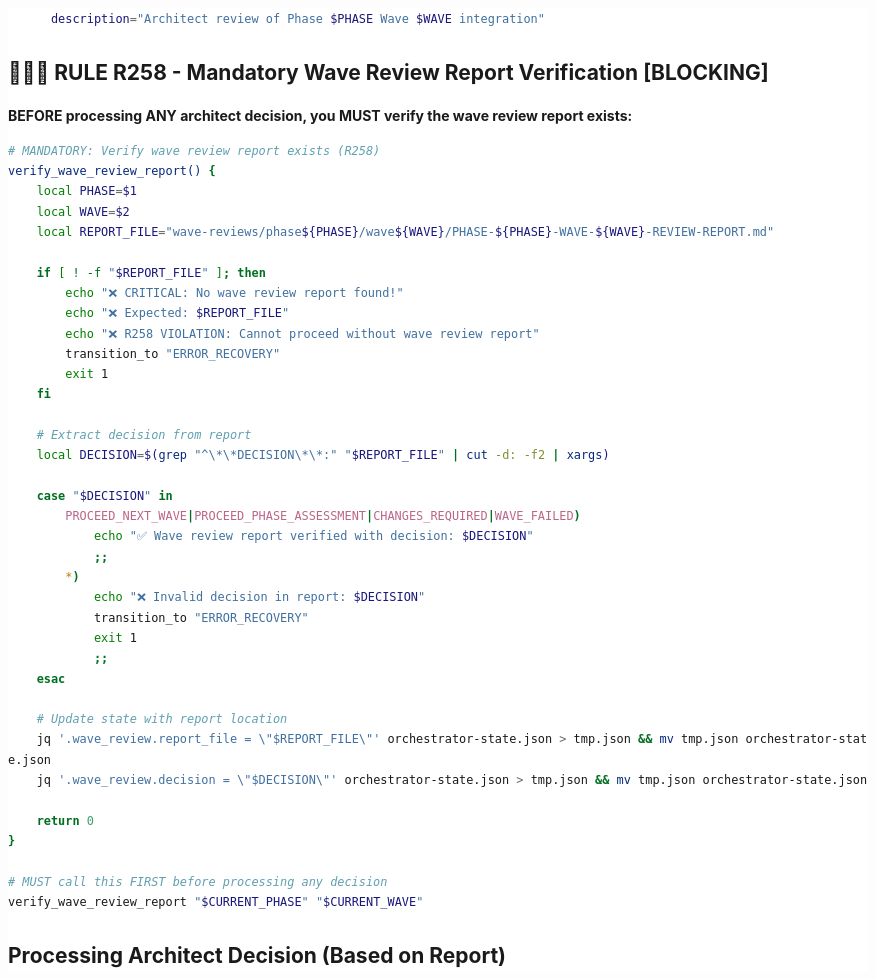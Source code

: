 ```bash
      description="Architect review of Phase $PHASE Wave $WAVE integration"
```

## 🚨🚨🚨 RULE R258 - Mandatory Wave Review Report Verification [BLOCKING]

**BEFORE processing ANY architect decision, you MUST verify the wave review report exists:**

```bash
# MANDATORY: Verify wave review report exists (R258)
verify_wave_review_report() {
    local PHASE=$1
    local WAVE=$2
    local REPORT_FILE="wave-reviews/phase${PHASE}/wave${WAVE}/PHASE-${PHASE}-WAVE-${WAVE}-REVIEW-REPORT.md"
    
    if [ ! -f "$REPORT_FILE" ]; then
        echo "❌ CRITICAL: No wave review report found!"
        echo "❌ Expected: $REPORT_FILE"
        echo "❌ R258 VIOLATION: Cannot proceed without wave review report"
        transition_to "ERROR_RECOVERY"
        exit 1
    fi
    
    # Extract decision from report
    local DECISION=$(grep "^\*\*DECISION\*\*:" "$REPORT_FILE" | cut -d: -f2 | xargs)
    
    case "$DECISION" in
        PROCEED_NEXT_WAVE|PROCEED_PHASE_ASSESSMENT|CHANGES_REQUIRED|WAVE_FAILED)
            echo "✅ Wave review report verified with decision: $DECISION"
            ;;
        *)
            echo "❌ Invalid decision in report: $DECISION"
            transition_to "ERROR_RECOVERY"
            exit 1
            ;;
    esac
    
    # Update state with report location
    jq '.wave_review.report_file = \"$REPORT_FILE\"' orchestrator-state.json > tmp.json && mv tmp.json orchestrator-state.json
    jq '.wave_review.decision = \"$DECISION\"' orchestrator-state.json > tmp.json && mv tmp.json orchestrator-state.json
    
    return 0
}

# MUST call this FIRST before processing any decision
verify_wave_review_report "$CURRENT_PHASE" "$CURRENT_WAVE"
```

## Processing Architect Decision (Based on Report)
